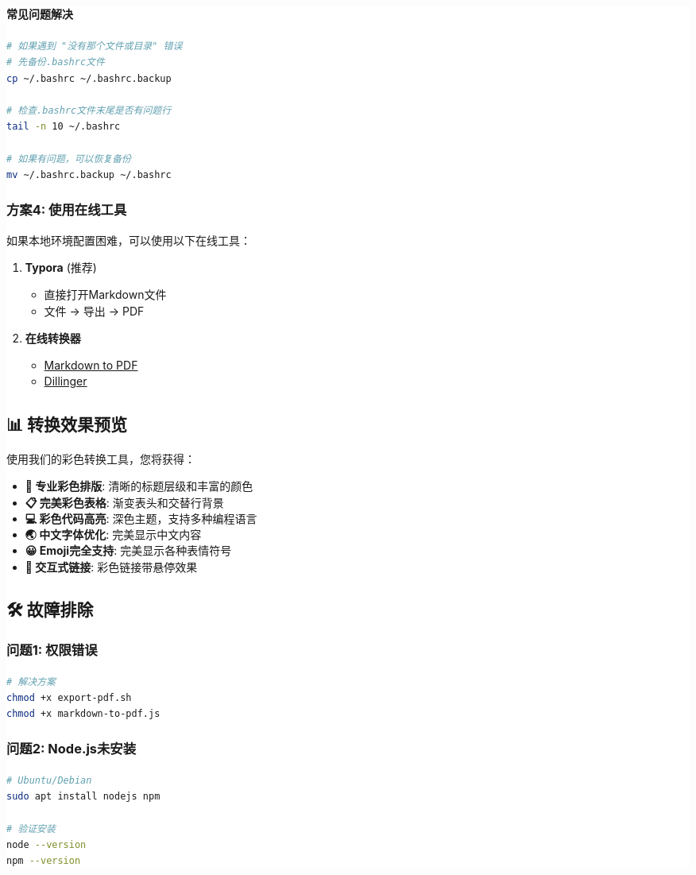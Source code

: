 #### 常见问题解决
```bash
# 如果遇到 "没有那个文件或目录" 错误
# 先备份.bashrc文件
cp ~/.bashrc ~/.bashrc.backup

# 检查.bashrc文件末尾是否有问题行
tail -n 10 ~/.bashrc

# 如果有问题，可以恢复备份
mv ~/.bashrc.backup ~/.bashrc
```

### 方案4: 使用在线工具

如果本地环境配置困难，可以使用以下在线工具：

1. **Typora** (推荐)
   - 直接打开Markdown文件
   - 文件 → 导出 → PDF

2. **在线转换器**
   - [Markdown to PDF](https://md-to-pdf.fly.dev/)
   - [Dillinger](https://dillinger.io/)

## 📊 转换效果预览

使用我们的彩色转换工具，您将获得：

- **🎨 专业彩色排版**: 清晰的标题层级和丰富的颜色
- **📋 完美彩色表格**: 渐变表头和交替行背景
- **💻 彩色代码高亮**: 深色主题，支持多种编程语言
- **🌏 中文字体优化**: 完美显示中文内容
- **😀 Emoji完全支持**: 完美显示各种表情符号
- **🔗 交互式链接**: 彩色链接带悬停效果

## 🛠️ 故障排除

### 问题1: 权限错误
```bash
# 解决方案
chmod +x export-pdf.sh
chmod +x markdown-to-pdf.js
```

### 问题2: Node.js未安装
```bash
# Ubuntu/Debian
sudo apt install nodejs npm

# 验证安装
node --version
npm --version
```
